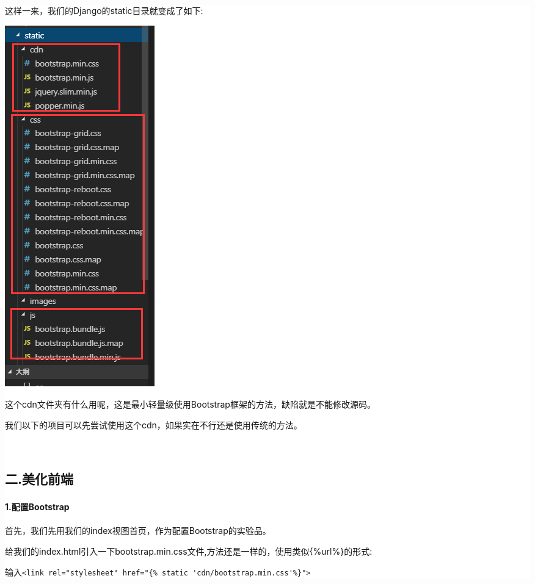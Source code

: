 这样一来，我们的Django的static目录就变成了如下:

![1564385393811](assets/1564385393811.png)

这个cdn文件夹有什么用呢，这是最小轻量级使用Bootstrap框架的方法，缺陷就是不能修改源码。

我们以下的项目可以先尝试使用这个cdn，如果实在不行还是使用传统的方法。

&nbsp;

## 二.美化前端

#### 1.配置Bootstrap

首先，我们先用我们的index视图首页，作为配置Bootstrap的实验品。

给我们的index.html引入一下bootstrap.min.css文件,方法还是一样的，使用类似{%url%}的形式:

输入```<link rel="stylesheet" href="{% static 'cdn/bootstrap.min.css'%}">```
